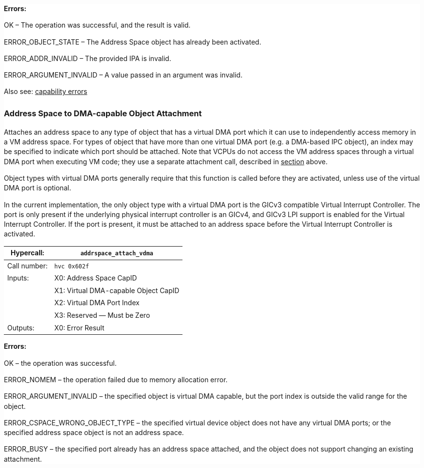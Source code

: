 **Errors:**

OK – The operation was successful, and the result is valid.

ERROR_OBJECT_STATE – The Address Space object has already been activated.

ERROR_ADDR_INVALID – The provided IPA is invalid.

ERROR_ARGUMENT_INVALID – A value passed in an argument was invalid.

Also see: [capability errors](#capability-errors)

### Address Space to DMA-capable Object Attachment

Attaches an address space to any type of object that has a virtual DMA port which it can use to independently access memory in a VM address space. For types of object that have more than one virtual DMA port (e.g. a DMA-based IPC object), an index may be specified to indicate which port should be attached. Note that VCPUs do not access the VM address spaces through a virtual DMA port when executing VM code; they use a separate attachment call, described in [section](#address-space-to-thread-attachment) above.

Object types with virtual DMA ports generally require that this function is called before they are activated, unless use of the virtual DMA port is optional.

In the current implementation, the only object type with a virtual DMA port is the GICv3 compatible Virtual Interrupt Controller. The port is only present if the underlying physical interrupt controller is an GICv4, and GICv3 LPI support is enabled for the Virtual Interrupt Controller. If the port is present, it must be attached to an address space before the Virtual Interrupt Controller is activated.

|    **Hypercall**:       |      `addrspace_attach_vdma`                |
|-------------------------|---------------------------------------------|
|     Call number:        |     `hvc 0x602f`                            |
|     Inputs:             |     X0: Address Space CapID                 |
|                         |     X1: Virtual DMA-capable Object CapID    |
|                         |     X2: Virtual DMA Port Index              |
|                         |     X3: Reserved — Must be Zero             |
|     Outputs:            |     X0: Error Result                        |

**Errors:**

OK – the operation was successful.

ERROR_NOMEM – the operation failed due to memory allocation error.

ERROR_ARGUMENT_INVALID – the specified object is virtual DMA capable, but the port index is outside the valid range for the object.

ERROR_CSPACE_WRONG_OBJECT_TYPE – the specified virtual device object does not have any virtual DMA ports; or the specified address space object is not an address space.

ERROR_BUSY – the specified port already has an address space attached, and the object does not support changing an existing attachment.
